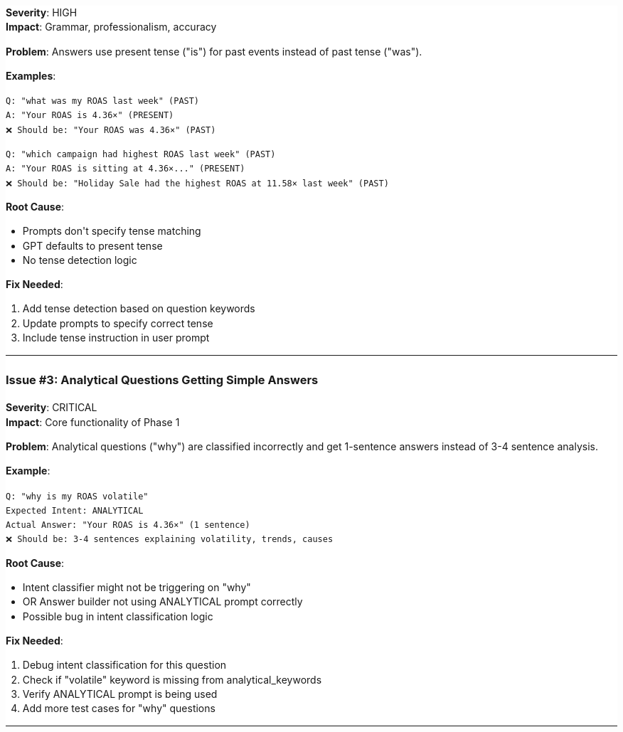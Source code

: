 **Severity**: HIGH  
**Impact**: Grammar, professionalism, accuracy

**Problem**: Answers use present tense ("is") for past events instead of past tense ("was").

**Examples**:

```
Q: "what was my ROAS last week" (PAST)
A: "Your ROAS is 4.36×" (PRESENT)
❌ Should be: "Your ROAS was 4.36×" (PAST)
```

```
Q: "which campaign had highest ROAS last week" (PAST)
A: "Your ROAS is sitting at 4.36×..." (PRESENT)
❌ Should be: "Holiday Sale had the highest ROAS at 11.58× last week" (PAST)
```

**Root Cause**:
- Prompts don't specify tense matching
- GPT defaults to present tense
- No tense detection logic

**Fix Needed**:
1. Add tense detection based on question keywords
2. Update prompts to specify correct tense
3. Include tense instruction in user prompt

---

### Issue #3: Analytical Questions Getting Simple Answers

**Severity**: CRITICAL  
**Impact**: Core functionality of Phase 1

**Problem**: Analytical questions ("why") are classified incorrectly and get 1-sentence answers instead of 3-4 sentence analysis.

**Example**:

```
Q: "why is my ROAS volatile"
Expected Intent: ANALYTICAL
Actual Answer: "Your ROAS is 4.36×" (1 sentence)
❌ Should be: 3-4 sentences explaining volatility, trends, causes
```

**Root Cause**:
- Intent classifier might not be triggering on "why"
- OR Answer builder not using ANALYTICAL prompt correctly
- Possible bug in intent classification logic

**Fix Needed**:
1. Debug intent classification for this question
2. Check if "volatile" keyword is missing from analytical_keywords
3. Verify ANALYTICAL prompt is being used
4. Add more test cases for "why" questions

---